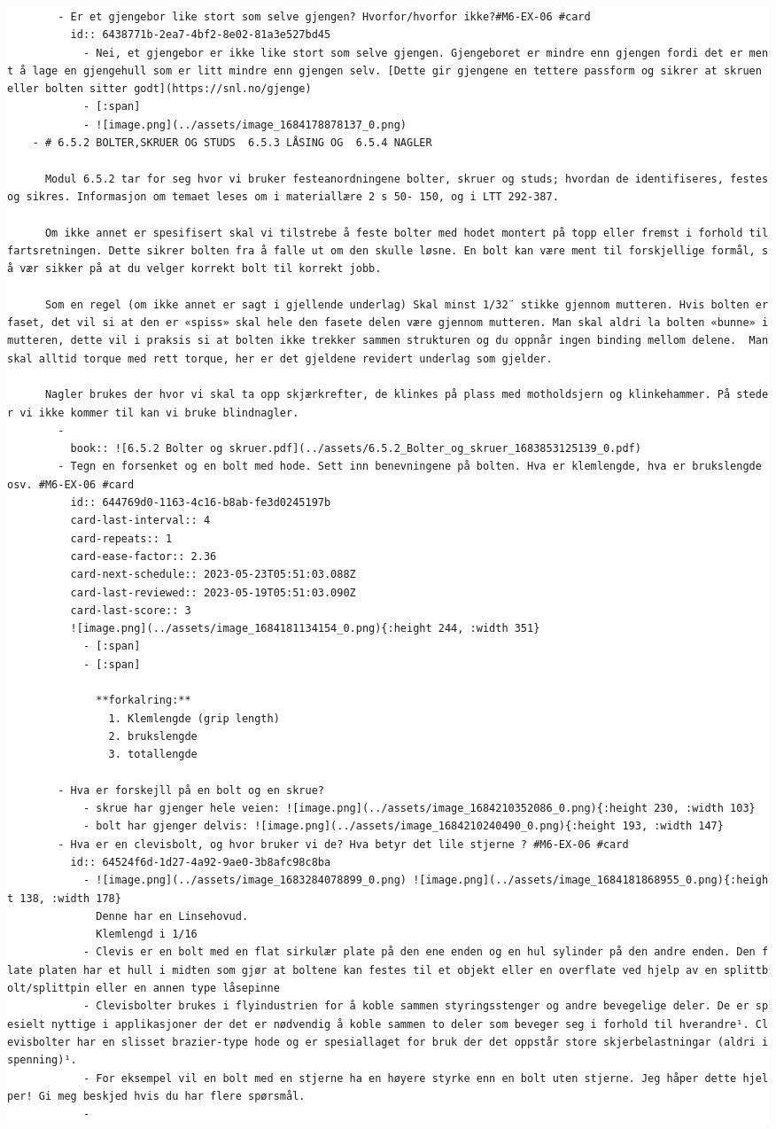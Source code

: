 			- Er et gjengebor like stort som selve gjengen? Hvorfor/hvorfor ikke?#M6-EX-06 #card
			  id:: 6438771b-2ea7-4bf2-8e02-81a3e527bd45
				- Nei, et gjengebor er ikke like stort som selve gjengen. Gjengeboret er mindre enn gjengen fordi det er ment å lage en gjengehull som er litt mindre enn gjengen selv. [Dette gir gjengene en tettere passform og sikrer at skruen eller bolten sitter godt](https://snl.no/gjenge)
				- [:span]
				- ![image.png](../assets/image_1684178878137_0.png)
		- # 6.5.2 BOLTER,SKRUER OG STUDS  6.5.3 LÅSING OG  6.5.4 NAGLER 
		    
		  Modul 6.5.2 tar for seg hvor vi bruker festeanordningene bolter, skruer og studs; hvordan de identifiseres, festes og sikres. Informasjon om temaet leses om i materiallære 2 s 50- 150, og i LTT 292-387.   
		    
		  Om ikke annet er spesifisert skal vi tilstrebe å feste bolter med hodet montert på topp eller fremst i forhold til fartsretningen. Dette sikrer bolten fra å falle ut om den skulle løsne. En bolt kan være ment til forskjellige formål, så vær sikker på at du velger korrekt bolt til korrekt jobb.   
		    
		  Som en regel (om ikke annet er sagt i gjellende underlag) Skal minst 1/32¨ stikke gjennom mutteren. Hvis bolten er faset, det vil si at den er «spiss» skal hele den fasete delen være gjennom mutteren. Man skal aldri la bolten «bunne» i mutteren, dette vil i praksis si at bolten ikke trekker sammen strukturen og du oppnår ingen binding mellom delene.  Man skal alltid torque med rett torque, her er det gjeldene revidert underlag som gjelder.   
		    
		  Nagler brukes der hvor vi skal ta opp skjærkrefter, de klinkes på plass med motholdsjern og klinkehammer. På steder vi ikke kommer til kan vi bruke blindnagler.  
			-
			  book:: ![6.5.2 Bolter og skruer.pdf](../assets/6.5.2_Bolter_og_skruer_1683853125139_0.pdf)
			- Tegn en forsenket og en bolt med hode. Sett inn benevningene på bolten. Hva er klemlengde, hva er brukslengde osv. #M6-EX-06 #card
			  id:: 644769d0-1163-4c16-b8ab-fe3d0245197b
			  card-last-interval:: 4
			  card-repeats:: 1
			  card-ease-factor:: 2.36
			  card-next-schedule:: 2023-05-23T05:51:03.088Z
			  card-last-reviewed:: 2023-05-19T05:51:03.090Z
			  card-last-score:: 3
			  ![image.png](../assets/image_1684181134154_0.png){:height 244, :width 351}  
				- [:span]
				- [:span]
				    
				  **forkalring:**  
					1. Klemlengde (grip length)
					2. brukslengde
					3. totallengde

			- Hva er forskejll på en bolt og en skrue?
				- skrue har gjenger hele veien: ![image.png](../assets/image_1684210352086_0.png){:height 230, :width 103}
				- bolt har gjenger delvis: ![image.png](../assets/image_1684210240490_0.png){:height 193, :width 147}
			- Hva er en clevisbolt, og hvor bruker vi de? Hva betyr det lile stjerne ? #M6-EX-06 #card
			  id:: 64524f6d-1d27-4a92-9ae0-3b8afc98c8ba
				- ![image.png](../assets/image_1683284078899_0.png) ![image.png](../assets/image_1684181868955_0.png){:height 138, :width 178} 
				  Denne har en Linsehovud.   
				  Klemlengd i 1/16  
				- Clevis er en bolt med en flat sirkulær plate på den ene enden og en hul sylinder på den andre enden. Den flate platen har et hull i midten som gjør at boltene kan festes til et objekt eller en overflate ved hjelp av en splittbolt/splittpin eller en annen type låsepinne
				- Clevisbolter brukes i flyindustrien for å koble sammen styringsstenger og andre bevegelige deler. De er spesielt nyttige i applikasjoner der det er nødvendig å koble sammen to deler som beveger seg i forhold til hverandre¹. Clevisbolter har en slisset brazier-type hode og er spesiallaget for bruk der det oppstår store skjerbelastningar (aldri i spenning)¹.
				- For eksempel vil en bolt med en stjerne ha en høyere styrke enn en bolt uten stjerne. Jeg håper dette hjelper! Gi meg beskjed hvis du har flere spørsmål.
				-